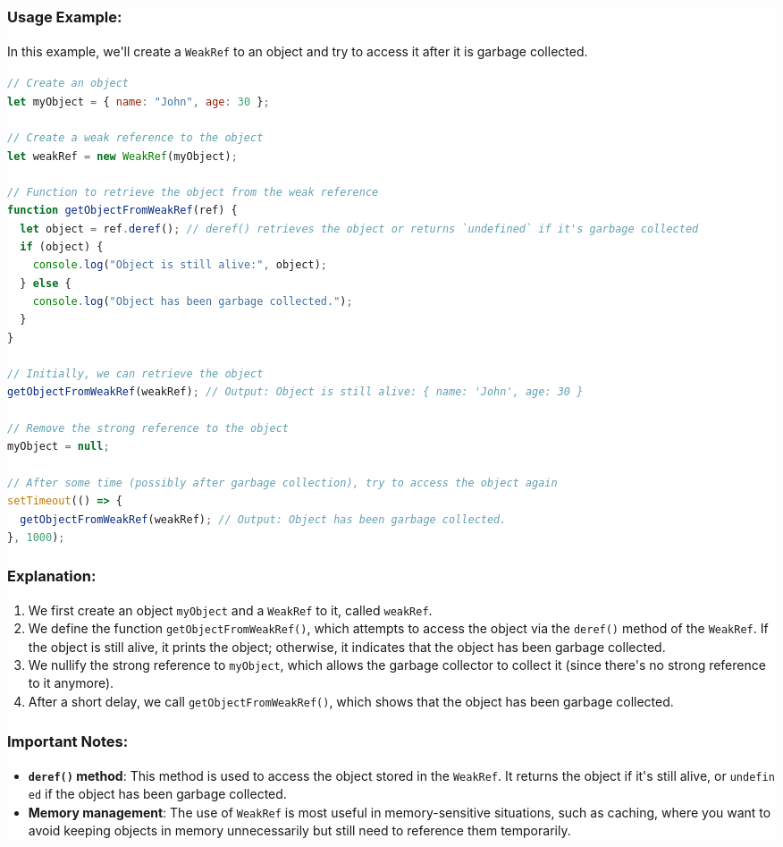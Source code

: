 ### **Usage Example**:

In this example, we'll create a `WeakRef` to an object and try to access it after it is garbage collected.

```javascript
// Create an object
let myObject = { name: "John", age: 30 };

// Create a weak reference to the object
let weakRef = new WeakRef(myObject);

// Function to retrieve the object from the weak reference
function getObjectFromWeakRef(ref) {
  let object = ref.deref(); // deref() retrieves the object or returns `undefined` if it's garbage collected
  if (object) {
    console.log("Object is still alive:", object);
  } else {
    console.log("Object has been garbage collected.");
  }
}

// Initially, we can retrieve the object
getObjectFromWeakRef(weakRef); // Output: Object is still alive: { name: 'John', age: 30 }

// Remove the strong reference to the object
myObject = null;

// After some time (possibly after garbage collection), try to access the object again
setTimeout(() => {
  getObjectFromWeakRef(weakRef); // Output: Object has been garbage collected.
}, 1000);
```

### **Explanation**:

1. We first create an object `myObject` and a `WeakRef` to it, called `weakRef`.
2. We define the function `getObjectFromWeakRef()`, which attempts to access the object via the `deref()` method of the `WeakRef`. If the object is still alive, it prints the object; otherwise, it indicates that the object has been garbage collected.
3. We nullify the strong reference to `myObject`, which allows the garbage collector to collect it (since there's no strong reference to it anymore).
4. After a short delay, we call `getObjectFromWeakRef()`, which shows that the object has been garbage collected.

### **Important Notes**:

- **`deref()` method**: This method is used to access the object stored in the `WeakRef`. It returns the object if it's still alive, or `undefined` if the object has been garbage collected.
- **Memory management**: The use of `WeakRef` is most useful in memory-sensitive situations, such as caching, where you want to avoid keeping objects in memory unnecessarily but still need to reference them temporarily.
